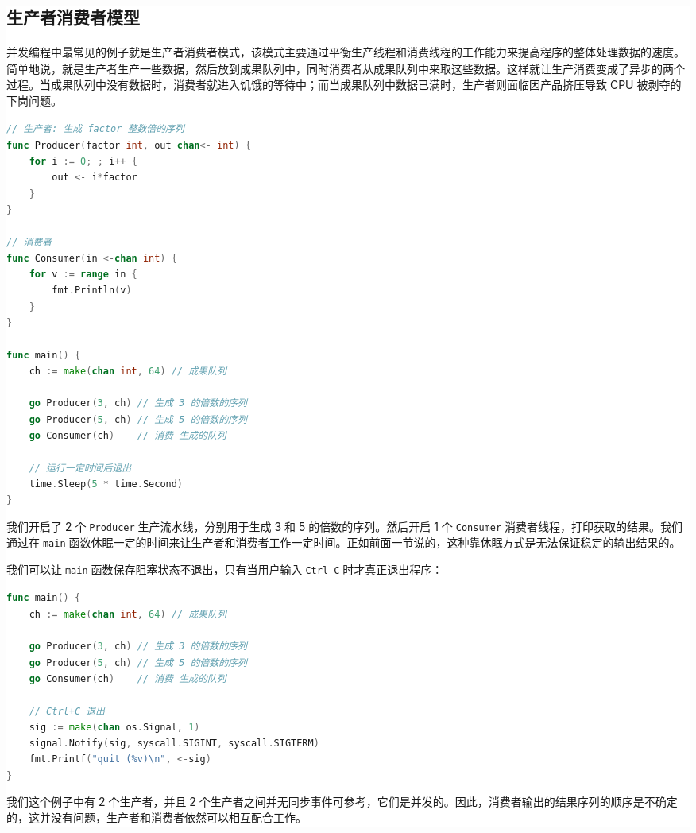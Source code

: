 ## 生产者消费者模型

并发编程中最常见的例子就是生产者消费者模式，该模式主要通过平衡生产线程和消费线程的工作能力来提高程序的整体处理数据的速度。简单地说，就是生产者生产一些数据，然后放到成果队列中，同时消费者从成果队列中来取这些数据。这样就让生产消费变成了异步的两个过程。当成果队列中没有数据时，消费者就进入饥饿的等待中；而当成果队列中数据已满时，生产者则面临因产品挤压导致 CPU 被剥夺的下岗问题。

```go
// 生产者: 生成 factor 整数倍的序列
func Producer(factor int, out chan<- int) {
    for i := 0; ; i++ {
        out <- i*factor
    }
}

// 消费者
func Consumer(in <-chan int) {
    for v := range in {
        fmt.Println(v)
    }
}

func main() {
    ch := make(chan int, 64) // 成果队列

    go Producer(3, ch) // 生成 3 的倍数的序列
    go Producer(5, ch) // 生成 5 的倍数的序列
    go Consumer(ch)    // 消费 生成的队列

    // 运行一定时间后退出
    time.Sleep(5 * time.Second)
}
```

我们开启了 2 个 `Producer` 生产流水线，分别用于生成 3 和 5 的倍数的序列。然后开启 1 个 `Consumer` 消费者线程，打印获取的结果。我们通过在 `main` 函数休眠一定的时间来让生产者和消费者工作一定时间。正如前面一节说的，这种靠休眠方式是无法保证稳定的输出结果的。

我们可以让 `main` 函数保存阻塞状态不退出，只有当用户输入 `Ctrl-C` 时才真正退出程序：

```go
func main() {
    ch := make(chan int, 64) // 成果队列

    go Producer(3, ch) // 生成 3 的倍数的序列
    go Producer(5, ch) // 生成 5 的倍数的序列
    go Consumer(ch)    // 消费 生成的队列

    // Ctrl+C 退出
    sig := make(chan os.Signal, 1)
    signal.Notify(sig, syscall.SIGINT, syscall.SIGTERM)
    fmt.Printf("quit (%v)\n", <-sig)
}
```

我们这个例子中有 2 个生产者，并且 2 个生产者之间并无同步事件可参考，它们是并发的。因此，消费者输出的结果序列的顺序是不确定的，这并没有问题，生产者和消费者依然可以相互配合工作。
